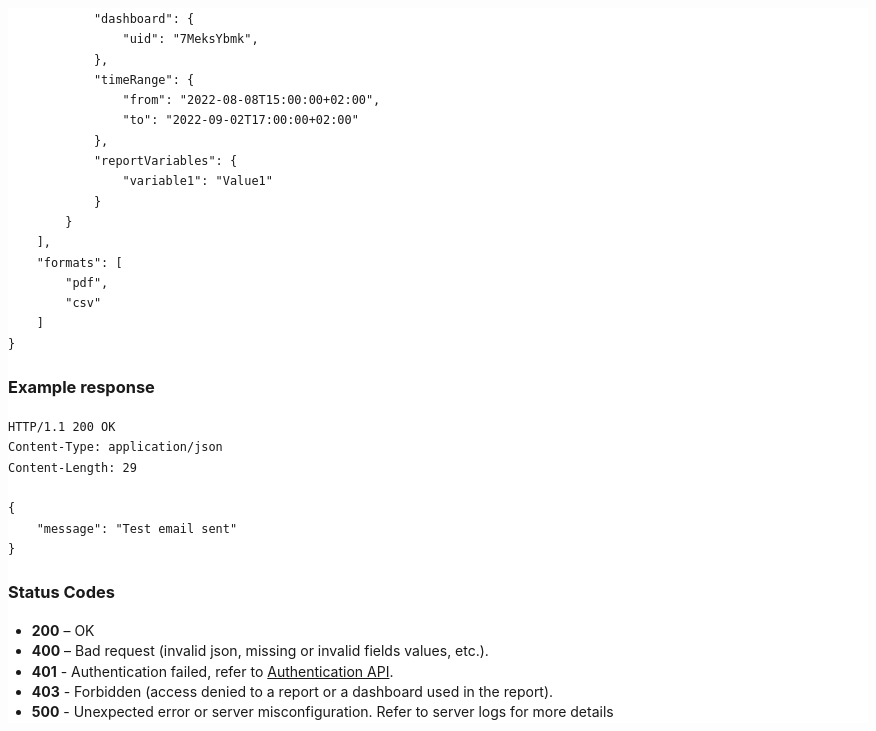 ```http
			"dashboard": {
				"uid": "7MeksYbmk",
			},
			"timeRange": {
				"from": "2022-08-08T15:00:00+02:00",
				"to": "2022-09-02T17:00:00+02:00"
			},
			"reportVariables": {
				"variable1": "Value1"
			}
		}
	],
	"formats": [
		"pdf",
		"csv"
	]
}
```

### Example response

```http
HTTP/1.1 200 OK
Content-Type: application/json
Content-Length: 29

{
	"message": "Test email sent"
}
```

### Status Codes

- **200** – OK
- **400** – Bad request (invalid json, missing or invalid fields values, etc.).
- **401** - Authentication failed, refer to [Authentication API](/docs/grafana/latest/developers/http_api/auth/).
- **403** - Forbidden (access denied to a report or a dashboard used in the report).
- **500** - Unexpected error or server misconfiguration. Refer to server logs for more details
